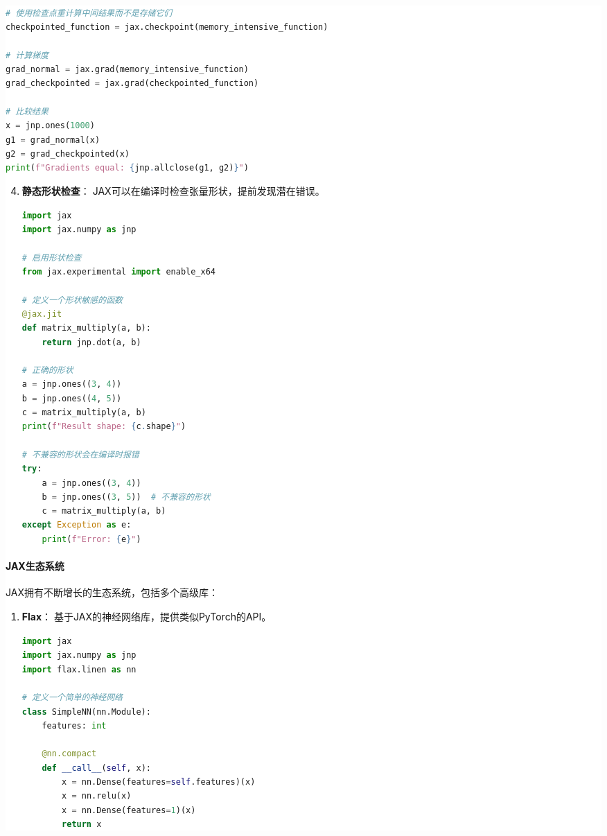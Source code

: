    ```python
   # 使用检查点重计算中间结果而不是存储它们
   checkpointed_function = jax.checkpoint(memory_intensive_function)
   
   # 计算梯度
   grad_normal = jax.grad(memory_intensive_function)
   grad_checkpointed = jax.grad(checkpointed_function)
   
   # 比较结果
   x = jnp.ones(1000)
   g1 = grad_normal(x)
   g2 = grad_checkpointed(x)
   print(f"Gradients equal: {jnp.allclose(g1, g2)}")
   ```

4. **静态形状检查**：
   JAX可以在编译时检查张量形状，提前发现潜在错误。

   ```python
   import jax
   import jax.numpy as jnp
   
   # 启用形状检查
   from jax.experimental import enable_x64
   
   # 定义一个形状敏感的函数
   @jax.jit
   def matrix_multiply(a, b):
       return jnp.dot(a, b)
   
   # 正确的形状
   a = jnp.ones((3, 4))
   b = jnp.ones((4, 5))
   c = matrix_multiply(a, b)
   print(f"Result shape: {c.shape}")
   
   # 不兼容的形状会在编译时报错
   try:
       a = jnp.ones((3, 4))
       b = jnp.ones((3, 5))  # 不兼容的形状
       c = matrix_multiply(a, b)
   except Exception as e:
       print(f"Error: {e}")
   ```

#### JAX生态系统

JAX拥有不断增长的生态系统，包括多个高级库：

1. **Flax**：
   基于JAX的神经网络库，提供类似PyTorch的API。

   ```python
   import jax
   import jax.numpy as jnp
   import flax.linen as nn
   
   # 定义一个简单的神经网络
   class SimpleNN(nn.Module):
       features: int
       
       @nn.compact
       def __call__(self, x):
           x = nn.Dense(features=self.features)(x)
           x = nn.relu(x)
           x = nn.Dense(features=1)(x)
           return x
   ```